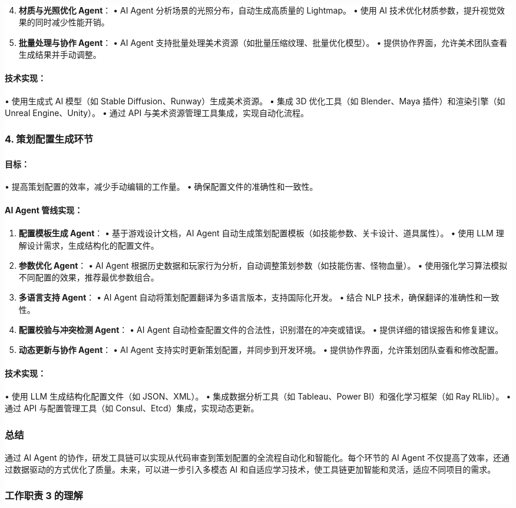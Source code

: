 4. **材质与光照优化 Agent**：
   • AI Agent 分析场景的光照分布，自动生成高质量的 Lightmap。
   • 使用 AI 技术优化材质参数，提升视觉效果的同时减少性能开销。

5. **批量处理与协作 Agent**：
   • AI Agent 支持批量处理美术资源（如批量压缩纹理、批量优化模型）。
   • 提供协作界面，允许美术团队查看生成结果并手动调整。

#### **技术实现**：

• 使用生成式 AI 模型（如 Stable Diffusion、Runway）生成美术资源。
• 集成 3D 优化工具（如 Blender、Maya 插件）和渲染引擎（如 Unreal Engine、Unity）。
• 通过 API 与美术资源管理工具集成，实现自动化流程。

### **4. 策划配置生成环节**

#### **目标**：

• 提高策划配置的效率，减少手动编辑的工作量。
• 确保配置文件的准确性和一致性。

#### **AI Agent 管线实现**：

1. **配置模板生成 Agent**：
   • 基于游戏设计文档，AI Agent 自动生成策划配置模板（如技能参数、关卡设计、道具属性）。
   • 使用 LLM 理解设计需求，生成结构化的配置文件。

2. **参数优化 Agent**：
   • AI Agent 根据历史数据和玩家行为分析，自动调整策划参数（如技能伤害、怪物血量）。
   • 使用强化学习算法模拟不同配置的效果，推荐最优参数组合。

3. **多语言支持 Agent**：
   • AI Agent 自动将策划配置翻译为多语言版本，支持国际化开发。
   • 结合 NLP 技术，确保翻译的准确性和一致性。

4. **配置校验与冲突检测 Agent**：
   • AI Agent 自动检查配置文件的合法性，识别潜在的冲突或错误。
   • 提供详细的错误报告和修复建议。

5. **动态更新与协作 Agent**：
   • AI Agent 支持实时更新策划配置，并同步到开发环境。
   • 提供协作界面，允许策划团队查看和修改配置。

#### **技术实现**：

• 使用 LLM 生成结构化配置文件（如 JSON、XML）。
• 集成数据分析工具（如 Tableau、Power BI）和强化学习框架（如 Ray RLlib）。
• 通过 API 与配置管理工具（如 Consul、Etcd）集成，实现动态更新。

### **总结**

通过 AI Agent 的协作，研发工具链可以实现从代码审查到策划配置的全流程自动化和智能化。每个环节的 AI Agent 不仅提高了效率，还通过数据驱动的方式优化了质量。未来，可以进一步引入多模态 AI 和自适应学习技术，使工具链更加智能和灵活，适应不同项目的需求。

### 工作职责 3 的理解
